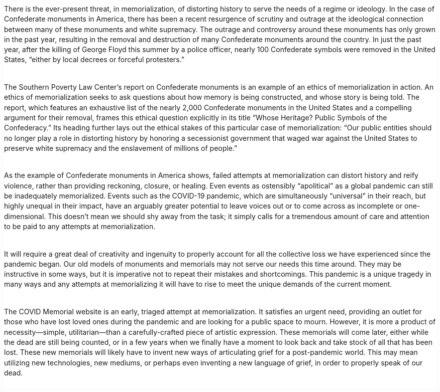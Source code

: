 There is the ever-present threat, in memorialization, of distorting history to serve the needs of a regime or ideology. In the case of Confederate monuments in America, there has been a recent resurgence of scrutiny and outrage at the ideological connection between many of these monuments and white supremacy. The outrage and controversy around these monuments has only grown in the past year, resulting in the removal and destruction of many Confederate monuments around the country. In just the past year, after the killing of George Floyd this summer by a police officer, nearly 100 Confederate symbols were removed in the United States, “either by local decrees or forceful protesters.”<br><br>

The Southern Poverty Law Center’s report on Confederate monuments is an example of an ethics of memorialization in action. An ethics of memorialization seeks to ask questions about how memory is being constructed, and whose story is being told. The report, which features an exhaustive list of the nearly 2,000 Confederate monuments in the United States and a compelling argument for their removal, frames this ethical question explicitly in its title “Whose Heritage? Public Symbols of the Confederacy.” Its heading further lays out the ethical stakes of this particular case of memorialization: “Our public entities should no longer play a role in distorting history by honoring a secessionist government that waged war against the United States to preserve white supremacy and the enslavement of millions of people.” <br><br>

As the example of Confederate monuments in America shows, failed attempts at memorialization can distort history and reify violence, rather than providing reckoning, closure, or healing. Even events as ostensibly “apolitical” as a global pandemic can still be inadequately memorialized. Events such as the COVID-19 pandemic, which are simultaneously “universal” in their reach, but highly unequal in their impact, have an arguably greater potential to leave voices out or to come across as incomplete or one-dimensional. This doesn’t mean we should shy away from the task; it simply calls for a tremendous amount of care and attention to be paid to any attempts at memorialization. <br><br>

It will require a great deal of creativity and ingenuity to properly account for all the collective loss we have experienced since the pandemic began. Our old models of monuments and memorials may not serve our needs this time around. They may be instructive in some ways, but it is imperative not to repeat their mistakes and shortcomings. This pandemic is a unique tragedy in many ways and any attempts at memorializing it will have to rise to meet the unique demands of the current moment.<br><br>

The COVID Memorial website is an early, triaged attempt at memorialization. It satisfies an urgent need, providing an outlet for those who have lost loved ones during the pandemic and are looking for a public space to mourn. However, it is more a product of necessity—simple, utilitarian—than a carefully-crafted piece of artistic expression. These memorials will come later, either while the dead are still being counted, or in a few years when we finally have a moment to look back and take stock of all that has been lost. These new memorials will likely have to invent new ways of articulating grief for a post-pandemic world. This may mean utilizing new technologies, new mediums, or perhaps even inventing a new language of grief, in order to properly speak of our dead.  <br><br>
